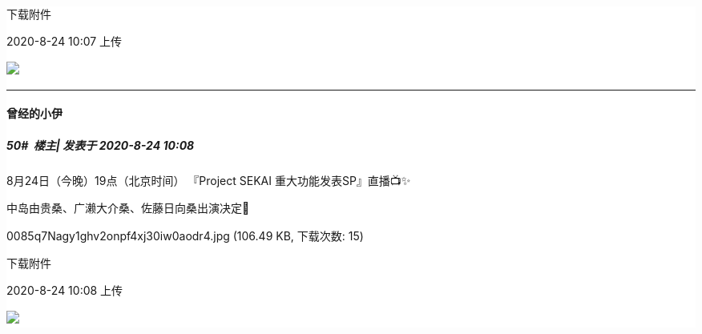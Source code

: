 


下载附件


2020-8-24 10:07 上传









<img src="https://img.saraba1st.com/forum/202008/24/100709k1zrmkna861jkcbb.jpg" referrerpolicy="no-referrer">












*****

####  曾经的小伊  
##### 50#         楼主| 发表于 2020-8-24 10:08



8月24日（今晚）19点（北京时间）
『Project SEKAI 重大功能发表SP』直播📺✨

中岛由贵桑、广濑大介桑、佐藤日向桑出演决定🎉







0085q7Nagy1ghv2onpf4xj30iw0aodr4.jpg
(106.49 KB, 下载次数: 15)




下载附件


2020-8-24 10:08 上传









<img src="https://img.saraba1st.com/forum/202008/24/100805tnjfjc33iis99iyg.jpg" referrerpolicy="no-referrer">









